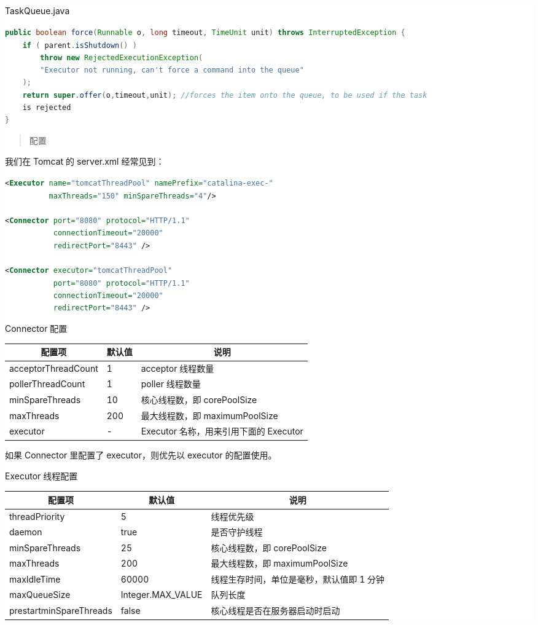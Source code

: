 TaskQueue.java

```java
public boolean force(Runnable o, long timeout, TimeUnit unit) throws InterruptedException {
    if ( parent.isShutdown() ) 
        throw new RejectedExecutionException(
        "Executor not running, can't force a command into the queue"
    );
    return super.offer(o,timeout,unit); //forces the item onto the queue, to be used if the task 
    is rejected
}
```

> 配置

我们在 Tomcat 的 server.xml 经常见到：

```xml
<Executor name="tomcatThreadPool" namePrefix="catalina-exec-"
          maxThreads="150" minSpareThreads="4"/>

<Connector port="8080" protocol="HTTP/1.1"
           connectionTimeout="20000"
           redirectPort="8443" />

<Connector executor="tomcatThreadPool"
           port="8080" protocol="HTTP/1.1"
           connectionTimeout="20000"
           redirectPort="8443" />
```

Connector 配置

| 配置项              | 默认值 | 说明                                   |
| ------------------- | ------ | -------------------------------------- |
| acceptorThreadCount | 1      | acceptor 线程数量                      |
| pollerThreadCount   | 1      | poller 线程数量                        |
| minSpareThreads     | 10     | 核心线程数，即 corePoolSize            |
| maxThreads          | 200    | 最大线程数，即 maximumPoolSize         |
| executor            | -      | Executor 名称，用来引用下面的 Executor |

如果 Connector 里配置了 executor，则优先以 executor 的配置使用。

Executor 线程配置

| 配置项                  | 默认值            | 说明                                      |
| ----------------------- | ----------------- | ----------------------------------------- |
| threadPriority          | 5                 | 线程优先级                                |
| daemon                  | true              | 是否守护线程                              |
| minSpareThreads         | 25                | 核心线程数，即 corePoolSize               |
| maxThreads              | 200               | 最大线程数，即 maximumPoolSize            |
| maxIdleTime             | 60000             | 线程生存时间，单位是毫秒，默认值即 1 分钟 |
| maxQueueSize            | Integer.MAX_VALUE | 队列长度                                  |
| prestartminSpareThreads | false             | 核心线程是否在服务器启动时启动            |
